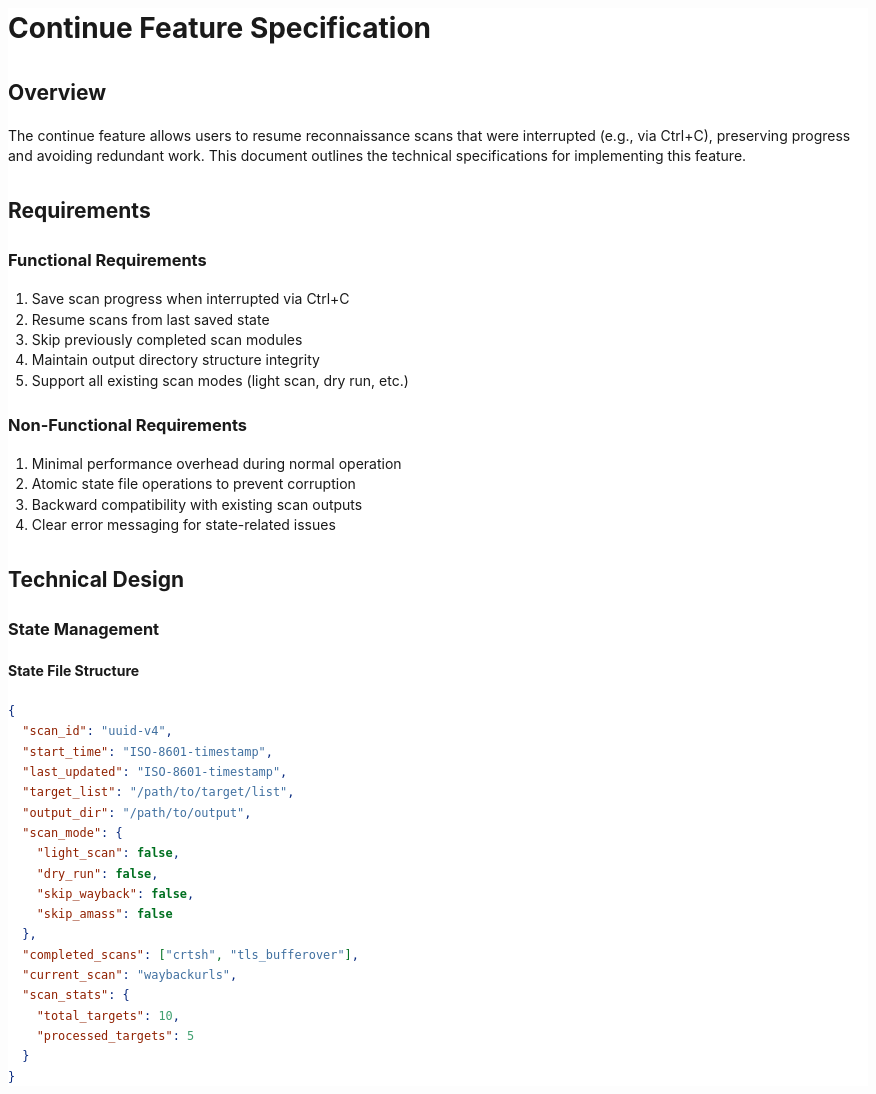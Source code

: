 # Continue Feature Specification

## Overview

The continue feature allows users to resume reconnaissance scans that were interrupted (e.g., via Ctrl+C), preserving progress and avoiding redundant work. This document outlines the technical specifications for implementing this feature.

## Requirements

### Functional Requirements

1. Save scan progress when interrupted via Ctrl+C
2. Resume scans from last saved state
3. Skip previously completed scan modules
4. Maintain output directory structure integrity
5. Support all existing scan modes (light scan, dry run, etc.)

### Non-Functional Requirements

1. Minimal performance overhead during normal operation
2. Atomic state file operations to prevent corruption
3. Backward compatibility with existing scan outputs
4. Clear error messaging for state-related issues

## Technical Design

### State Management

#### State File Structure

```json
{
  "scan_id": "uuid-v4",
  "start_time": "ISO-8601-timestamp",
  "last_updated": "ISO-8601-timestamp",
  "target_list": "/path/to/target/list",
  "output_dir": "/path/to/output",
  "scan_mode": {
    "light_scan": false,
    "dry_run": false,
    "skip_wayback": false,
    "skip_amass": false
  },
  "completed_scans": ["crtsh", "tls_bufferover"],
  "current_scan": "waybackurls",
  "scan_stats": {
    "total_targets": 10,
    "processed_targets": 5
  }
}
```
